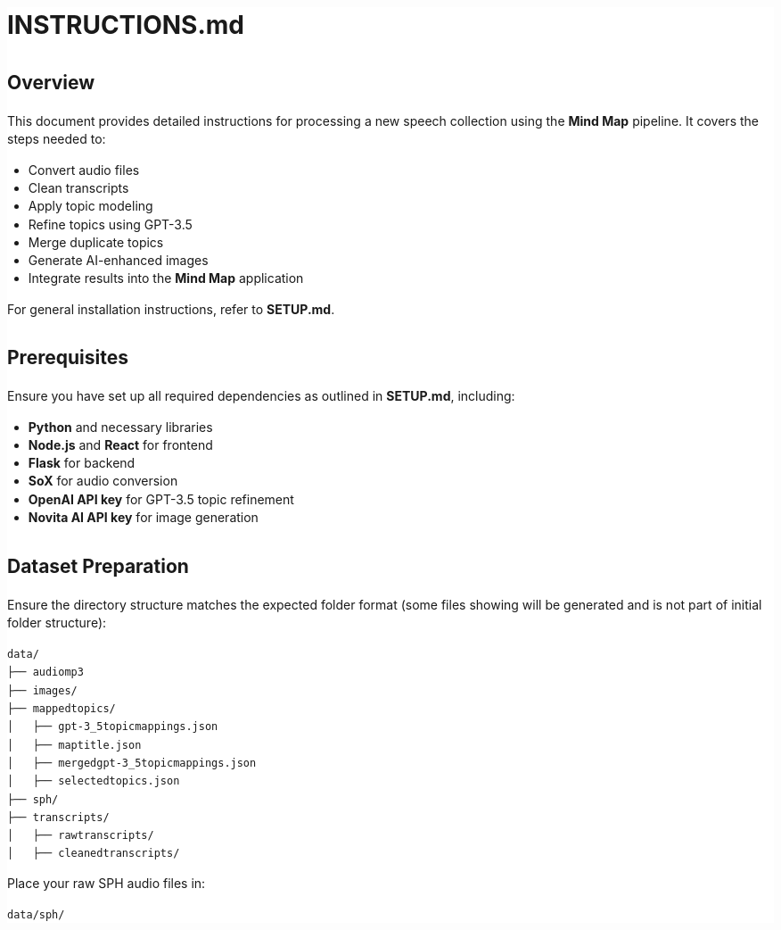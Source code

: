 # **INSTRUCTIONS.md**

## **Overview**

This document provides detailed instructions for processing a new speech collection using the **Mind Map** pipeline. It covers the steps needed to:

- Convert audio files
- Clean transcripts
- Apply topic modeling
- Refine topics using GPT-3.5
- Merge duplicate topics
- Generate AI-enhanced images
- Integrate results into the **Mind Map** application

For general installation instructions, refer to **SETUP.md**.

## **Prerequisites**

Ensure you have set up all required dependencies as outlined in **SETUP.md**, including:

- **Python** and necessary libraries
- **Node.js** and **React** for frontend
- **Flask** for backend
- **SoX** for audio conversion
- **OpenAI API key** for GPT-3.5 topic refinement
- **Novita AI API key** for image generation

## **Dataset Preparation**

Ensure the directory structure matches the expected folder format (some files showing will be generated and is not part of initial folder structure):

```
data/
├── audiomp3
├── images/
├── mappedtopics/
│   ├── gpt-3_5topicmappings.json
│   ├── maptitle.json
│   ├── mergedgpt-3_5topicmappings.json
│   ├── selectedtopics.json
├── sph/
├── transcripts/
│   ├── rawtranscripts/
│   ├── cleanedtranscripts/
```

Place your raw SPH audio files in:

```
data/sph/
```
